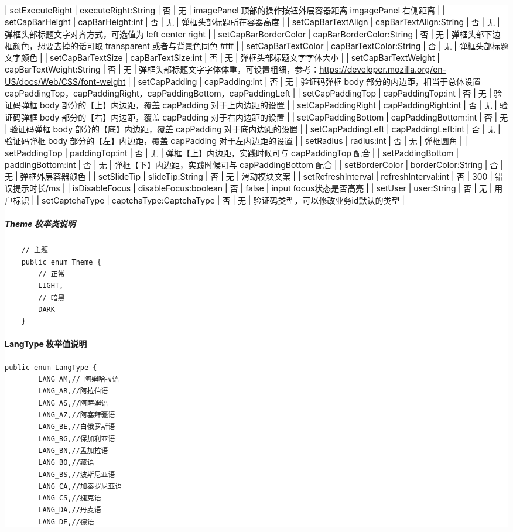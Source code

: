 | setExecuteRight | executeRight:String | 否 | 无 | imagePanel 顶部的操作按钮外层容器距离 imgagePanel 右侧距离 |
| setCapBarHeight | capBarHeight:int | 否 | 无 | 弹框头部标题所在容器高度 |
| setCapBarTextAlign | capBarTextAlign:String | 否 | 无 | 弹框头部标题文字对齐方式，可选值为 left center right |
| setCapBarBorderColor | capBarBorderColor:String | 否 | 无 | 弹框头部下边框颜色，想要去掉的话可取 transparent 或者与背景色同色 #fff |
| setCapBarTextColor | capBarTextColor:String | 否 | 无 | 弹框头部标题文字颜色 |
| setCapBarTextSize | capBarTextSize:int | 否 | 无 | 弹框头部标题文字字体大小 |
| setCapBarTextWeight | capBarTextWeight:String | 否 | 无 | 弹框头部标题文字字体体重，可设置粗细，参考：https://developer.mozilla.org/en-US/docs/Web/CSS/font-weight |
| setCapPadding | capPadding:int | 否 | 无 | 验证码弹框 body 部分的内边距，相当于总体设置 capPaddingTop，capPaddingRight，capPaddingBottom，capPaddingLeft |
| setCapPaddingTop | capPaddingTop:int | 否 | 无 | 验证码弹框 body 部分的【上】内边距，覆盖 capPadding 对于上内边距的设置 |
| setCapPaddingRight | capPaddingRight:int | 否 | 无 | 验证码弹框 body 部分的【右】内边距，覆盖 capPadding 对于右内边距的设置 |
| setCapPaddingBottom | capPaddingBottom:int | 否 | 无 | 验证码弹框 body 部分的【底】内边距，覆盖 capPadding 对于底内边距的设置 |
| setCapPaddingLeft | capPaddingLeft:int | 否 | 无 | 验证码弹框 body 部分的【左】内边距，覆盖 capPadding 对于左内边距的设置 |
| setRadius | radius:int | 否 | 无 | 弹框圆角 |
| setPaddingTop | paddingTop:int | 否 | 无 | 弹框【上】内边距，实践时候可与 capPaddingTop 配合 |
| setPaddingBottom | paddingBottom:int | 否 | 无 | 弹框【下】内边距，实践时候可与 capPaddingBottom 配合 |
| setBorderColor | borderColor:String | 否 | 无 | 弹框外层容器颜色 |
| setSlideTip | slideTip:String | 否 | 无 | 滑动模块文案 |
| setRefreshInterval | refreshInterval:int | 否 | 300 | 错误提示时长/ms |
| isDisableFocus | disableFocus:boolean | 否 | false | input focus状态是否高亮 |
| setUser | user:String | 否 | 无 | 用户标识 |
| setCaptchaType | captchaType:CaptchaType | 否 | 无 | 验证码类型，可以修改业务id默认的类型 |

##### Theme 枚举类说明

```
    // 主题
    public enum Theme {
        // 正常
        LIGHT,
        // 暗黑
        DARK
    }
```

#### LangType 枚举值说明

```
public enum LangType {
        LANG_AM,// 阿姆哈拉语
        LANG_AR,//阿拉伯语
        LANG_AS,//阿萨姆语
        LANG_AZ,//阿塞拜疆语
        LANG_BE,//白俄罗斯语
        LANG_BG,//保加利亚语
        LANG_BN,//孟加拉语
        LANG_BO,//藏语
        LANG_BS,//波斯尼亚语
        LANG_CA,//加泰罗尼亚语
        LANG_CS,//捷克语
        LANG_DA,//丹麦语
        LANG_DE,//德语
```